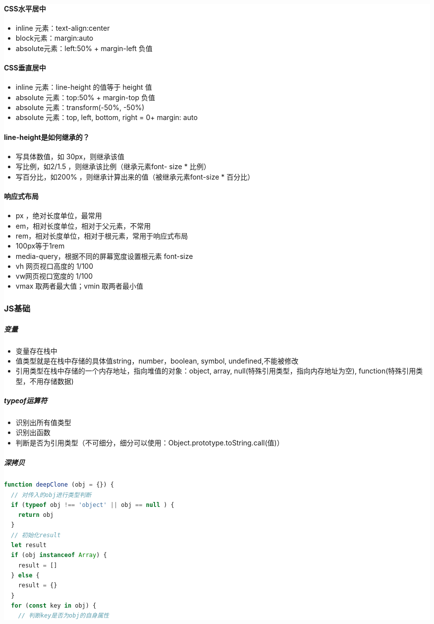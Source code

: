 

#### CSS水平居中

* inline 元素：text-align:center
* block元素：margin:auto
* absolute元素：left:50% + margin-left 负值



#### CSS垂直居中

* inline 元素：line-height 的值等于 height 值
* absolute 元素：top:50% + margin-top 负值
* absolute 元素：transform(-50%, -50%)
* absolute 元素：top, left, bottom, right = 0+ margin: auto



#### line-height是如何继承的？

* 写具体数值，如 30px，则继承该值 
* 写比例，如2/1.5 ，则继承该比例（继承元素font- size * 比例）
* 写百分比，如200% ，则继承计算出来的值（被继承元素font-size * 百分比）



#### 响应式布局 

* px ，绝对长度单位，最常用
* em，相对长度单位，相对于父元素，不常用
* rem，相对长度单位，相对于根元素，常用于响应式布局
* 100px等于1rem
* media-query，根据不同的屏幕宽度设置根元素 font-size
* vh 网页视口高度的 1/100
* vw网页视口宽度的 1/100
* vmax 取两者最大值；vmin 取两者最小值



### JS基础

##### 变量

* 变量存在栈中
* 值类型就是在栈中存储的具体值string，number，boolean,  symbol, undefined,不能被修改
* 引用类型在栈中存储的一个内存地址，指向堆值的对象：object, array, null(特殊引用类型，指向内存地址为空), function(特殊引用类型，不用存储数据)

##### typeof运算符

* 识别出所有值类型
* 识别出函数
* 判断是否为引用类型（不可细分，细分可以使用：Object.prototype.toString.call(值)）

##### 深拷贝

```javascript
function deepClone (obj = {}) {
  // 对传入的obj进行类型判断
  if (typeof obj !== 'object' || obj == null ) {
    return obj
  }
  // 初始化result
  let result
  if (obj instanceof Array) {
    result = []
  } else {
    result = {}
  }
  for (const key in obj) {
    // 判断key是否为obj的自身属性
```